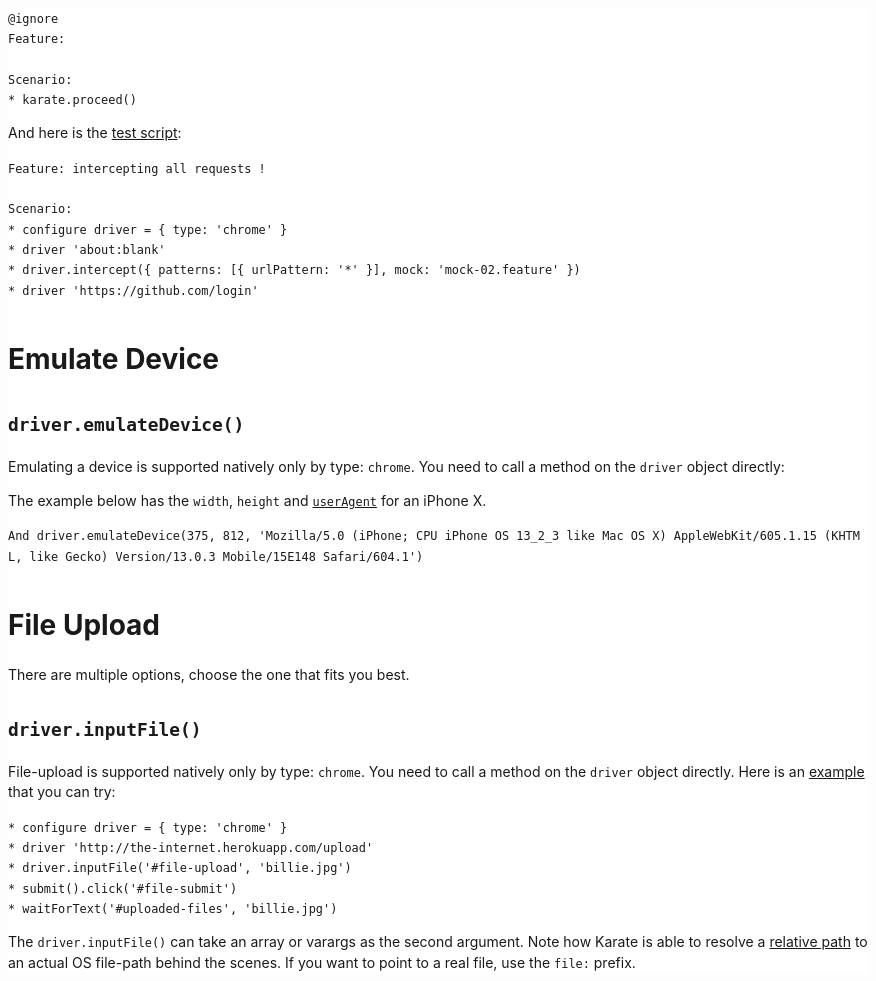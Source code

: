 ```cucumber
@ignore
Feature:

Scenario:
* karate.proceed()
```

And here is the [test script](../karate-demo/src/test/java/driver/mock/demo-02.feature):

```cucumber
Feature: intercepting all requests !

Scenario: 
* configure driver = { type: 'chrome' }
* driver 'about:blank'
* driver.intercept({ patterns: [{ urlPattern: '*' }], mock: 'mock-02.feature' })
* driver 'https://github.com/login'
```

# Emulate Device
## `driver.emulateDevice()`
Emulating a device is supported natively only by type: `chrome`. You need to call a method on the `driver` object directly:

The example below has the `width`, `height` and [`userAgent`](https://wicg.github.io/ua-client-hints/) for an iPhone X.

```cucumber
And driver.emulateDevice(375, 812, 'Mozilla/5.0 (iPhone; CPU iPhone OS 13_2_3 like Mac OS X) AppleWebKit/605.1.15 (KHTML, like Gecko) Version/13.0.3 Mobile/15E148 Safari/604.1')
```

# File Upload
There are multiple options, choose the one that fits you best.

## `driver.inputFile()`
File-upload is supported natively only by type: `chrome`. You need to call a method on the `driver` object directly. Here is an [example](../karate-demo/src/test/java/driver/demo/demo-05.feature) that you can try:

```cucumber
* configure driver = { type: 'chrome' }
* driver 'http://the-internet.herokuapp.com/upload'
* driver.inputFile('#file-upload', 'billie.jpg')
* submit().click('#file-submit')
* waitForText('#uploaded-files', 'billie.jpg')
```

The `driver.inputFile()` can take an array or varargs as the second argument. Note how Karate is able to resolve a [relative path](https://github.com/karatelabs/karate#reading-files) to an actual OS file-path behind the scenes. If you want to point to a real file, use the `file:` prefix.
